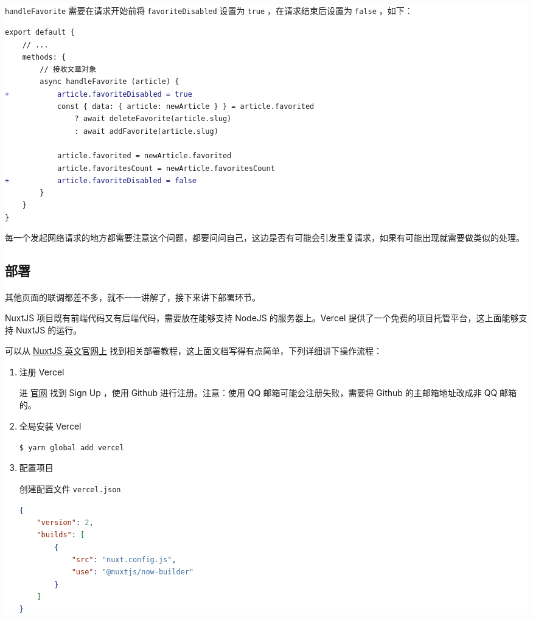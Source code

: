 `handleFavorite` 需要在请求开始前将 `favoriteDisabled` 设置为 `true` ，在请求结束后设置为 `false` ，如下：

```diff
export default {
    // ...
    methods: {
        // 接收文章对象
        async handleFavorite (article) {
+           article.favoriteDisabled = true
            const { data: { article: newArticle } } = article.favorited
                ? await deleteFavorite(article.slug)
                : await addFavorite(article.slug)

            article.favorited = newArticle.favorited
            article.favoritesCount = newArticle.favoritesCount
+           article.favoriteDisabled = false
        }
    }
}
```

每一个发起网络请求的地方都需要注意这个问题，都要问问自己，这边是否有可能会引发重复请求，如果有可能出现就需要做类似的处理。

## 部署

其他页面的联调都差不多，就不一一讲解了，接下来讲下部署环节。

NuxtJS 项目既有前端代码又有后端代码，需要放在能够支持 NodeJS 的服务器上。Vercel 提供了一个免费的项目托管平台，这上面能够支持 NuxtJS 的运行。

可以从 [NuxtJS 英文官网上](https://nuxtjs.org/faq/now-deployment) 找到相关部署教程，这上面文档写得有点简单，下列详细讲下操作流程：

1. 注册 Vercel

    进 [官网](https://vercel.com/) 找到 Sign Up ，使用 Github 进行注册。注意：使用 QQ 邮箱可能会注册失败，需要将 Github 的主邮箱地址改成非 QQ 邮箱的。

2. 全局安装 Vercel

    ```sh
    $ yarn global add vercel
    ```

3. 配置项目

    创建配置文件 `vercel.json`

    ```json
    {
        "version": 2,
        "builds": [
            {
                "src": "nuxt.config.js",
                "use": "@nuxtjs/now-builder"
            }
        ]
    }
    ```
